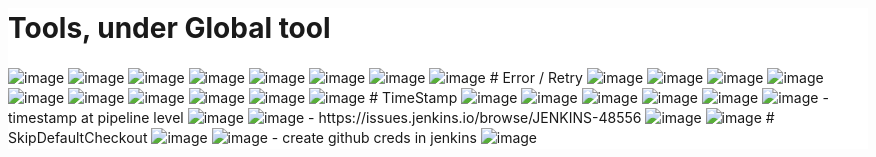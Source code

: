 # Tools, under Global tool
<img width="521" alt="image" src="https://user-images.githubusercontent.com/75510135/146314996-c1866b90-b13a-447e-a797-d2f3fc143815.png">
<img width="305" alt="image" src="https://user-images.githubusercontent.com/75510135/146315022-a5a8e91f-9b03-4caf-9559-d5c2273f604a.png">
<img width="486" alt="image" src="https://user-images.githubusercontent.com/75510135/146315116-58902f40-60c9-4525-b22b-ed91b92c61a3.png">
<img width="495" alt="image" src="https://user-images.githubusercontent.com/75510135/146315215-15842e34-e49d-434d-8214-cd9777d53a2f.png">
<img width="459" alt="image" src="https://user-images.githubusercontent.com/75510135/146315274-c2ed0c19-fa79-497f-a241-19bb6636d29e.png">
<img width="446" alt="image" src="https://user-images.githubusercontent.com/75510135/146315328-7b794fb8-be72-4815-9ded-c37d69d2e926.png">
<img width="803" alt="image" src="https://user-images.githubusercontent.com/75510135/146315450-685c7863-dbe6-453a-98cf-7e6a4dabdc09.png">
<img width="471" alt="image" src="https://user-images.githubusercontent.com/75510135/146315601-7eb5a501-9a4c-4c60-bb0d-249ffaa21125.png">
# Error / Retry
<img width="623" alt="image" src="https://user-images.githubusercontent.com/75510135/146315719-c694e2c7-2c63-4a1b-b00f-93ded543fa0f.png">
<img width="440" alt="image" src="https://user-images.githubusercontent.com/75510135/146315759-1b05220d-599a-4654-9190-1bc536a5bc99.png">
<img width="482" alt="image" src="https://user-images.githubusercontent.com/75510135/146315855-3fa45f7e-e61f-4ebf-9e01-cc9bb06f3af8.png">
<img width="469" alt="image" src="https://user-images.githubusercontent.com/75510135/146315994-ef027df5-d620-4fb1-af69-990d125abf85.png">
<img width="389" alt="image" src="https://user-images.githubusercontent.com/75510135/146316066-43545090-36d1-42b5-819e-5b370af948fc.png">
<img width="471" alt="image" src="https://user-images.githubusercontent.com/75510135/146316194-5aec6aa5-f82c-4c9e-9ec0-f0321e09e757.png">
<img width="620" alt="image" src="https://user-images.githubusercontent.com/75510135/146316270-5b3958ec-5361-430c-881b-ac0dff1ff0ac.png">
<img width="444" alt="image" src="https://user-images.githubusercontent.com/75510135/146316607-0979f061-8968-4085-8551-e1fad626bd2f.png">
<img width="654" alt="image" src="https://user-images.githubusercontent.com/75510135/146316662-d7cb677c-4e82-4076-b4d1-084d3489e90b.png">
<img width="453" alt="image" src="https://user-images.githubusercontent.com/75510135/146316734-90d7f641-46af-4516-a3b1-19b7623da969.png">
# TimeStamp
<img width="953" alt="image" src="https://user-images.githubusercontent.com/75510135/146316801-33816a9f-6433-405a-8879-33d6ad3bbf02.png">
<img width="381" alt="image" src="https://user-images.githubusercontent.com/75510135/146316847-8a7b5f91-95f2-4ce5-b169-df4dbb481c95.png">
<img width="426" alt="image" src="https://user-images.githubusercontent.com/75510135/146316894-4a64b278-3ca4-4fe9-9b29-132bb32b8374.png">
<img width="364" alt="image" src="https://user-images.githubusercontent.com/75510135/146316954-3792c5ea-b165-4ea5-ba13-b29b9a79b8a7.png">
<img width="358" alt="image" src="https://user-images.githubusercontent.com/75510135/146316987-eb5c6406-b3ef-4a29-9abc-9e22c677c0f1.png">
<img width="466" alt="image" src="https://user-images.githubusercontent.com/75510135/146317074-1c6b26e4-4548-452e-aa2b-c131b85ee8bc.png">
- timestamp at pipeline level
<img width="434" alt="image" src="https://user-images.githubusercontent.com/75510135/146317178-d4444464-5853-42b0-a6d2-a89882295b61.png">
<img width="459" alt="image" src="https://user-images.githubusercontent.com/75510135/146317257-068e50cf-d3a0-4f7c-8b7a-772556f54cb6.png">
- https://issues.jenkins.io/browse/JENKINS-48556
<img width="784" alt="image" src="https://user-images.githubusercontent.com/75510135/146317544-f4143828-027d-4aa0-9068-ac027b965483.png">
<img width="768" alt="image" src="https://user-images.githubusercontent.com/75510135/146317638-9d3069d7-b698-4198-8d47-da056d45d016.png">
# SkipDefaultCheckout
<img width="582" alt="image" src="https://user-images.githubusercontent.com/75510135/146317737-745e5101-a53f-4c8b-81b6-a2ebdcb1b602.png">
<img width="351" alt="image" src="https://user-images.githubusercontent.com/75510135/146317788-ce8934a5-f6bd-410d-858c-77e835a6f8ad.png">
- create github creds in jenkins
<img width="470" alt="image" src="https://user-images.githubusercontent.com/75510135/146317905-f70e8b4a-48a3-4cf9-b41d-a4f23a2a7eab.png">